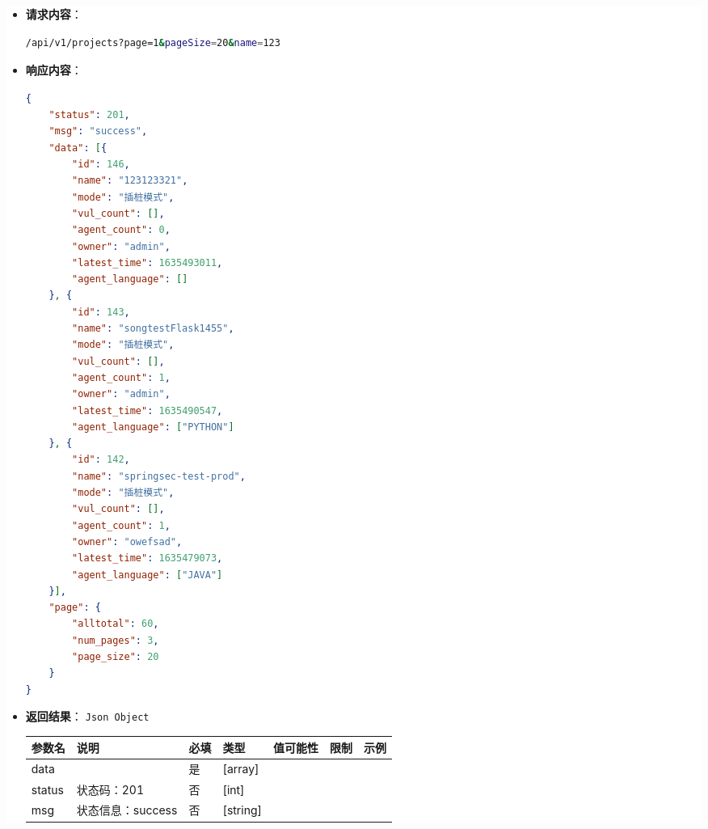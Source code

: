 
* **请求内容**：

	```bash
	/api/v1/projects?page=1&pageSize=20&name=123
	```

* **响应内容**：

	```json
	{
		"status": 201,
		"msg": "success",
		"data": [{
			"id": 146,
			"name": "123123321",
			"mode": "插桩模式",
			"vul_count": [],
			"agent_count": 0,
			"owner": "admin",
			"latest_time": 1635493011,
			"agent_language": []
		}, {
			"id": 143,
			"name": "songtestFlask1455",
			"mode": "插桩模式",
			"vul_count": [],
			"agent_count": 1,
			"owner": "admin",
			"latest_time": 1635490547,
			"agent_language": ["PYTHON"]
		}, {
			"id": 142,
			"name": "springsec-test-prod",
			"mode": "插桩模式",
			"vul_count": [],
			"agent_count": 1,
			"owner": "owefsad",
			"latest_time": 1635479073,
			"agent_language": ["JAVA"]
		}],
		"page": {
			"alltotal": 60,
			"num_pages": 3,
			"page_size": 20
		}
	}
	```

* **返回结果**：
	`Json Object`

	| 参数名  | 说明 | 必填 | 类型 | 值可能性 | 限制 | 示例 |
	| :------------ | :------------ | :------------ | :------------ | :------------ | :------------ | :------------ |
	|data| |是|[array]| || |
	|status|状态码：201  |否|[int]| || |
	|msg|状态信息：success  |否|[string]| || |
